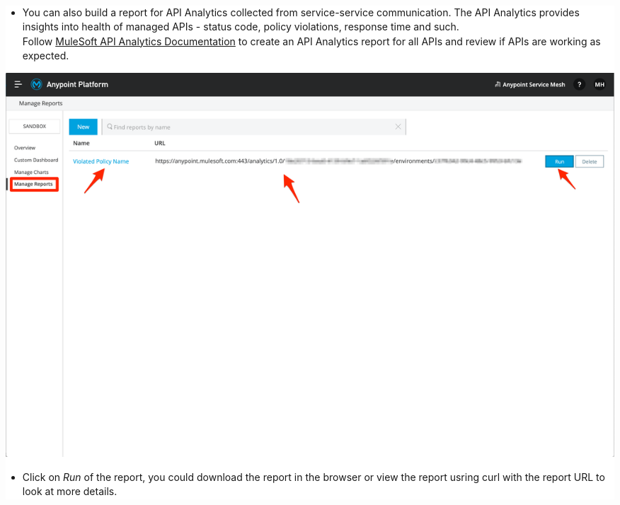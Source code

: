 - You can also build a report for API Analytics collected from service-service communication. The API Analytics provides insights into health of managed APIs - status code, policy violations, response time and such.  
Follow [MuleSoft API Analytics Documentation](https://docs.mulesoft.com/api-manager/2.x/analytics-event-api#creating-a-report) to create an API Analytics report for all APIs and review if APIs are working as expected.

![](images/image53.png)

- Click on *Run* of the report, you could download the report in the browser or view the report usring curl with the report URL to look at more details.
